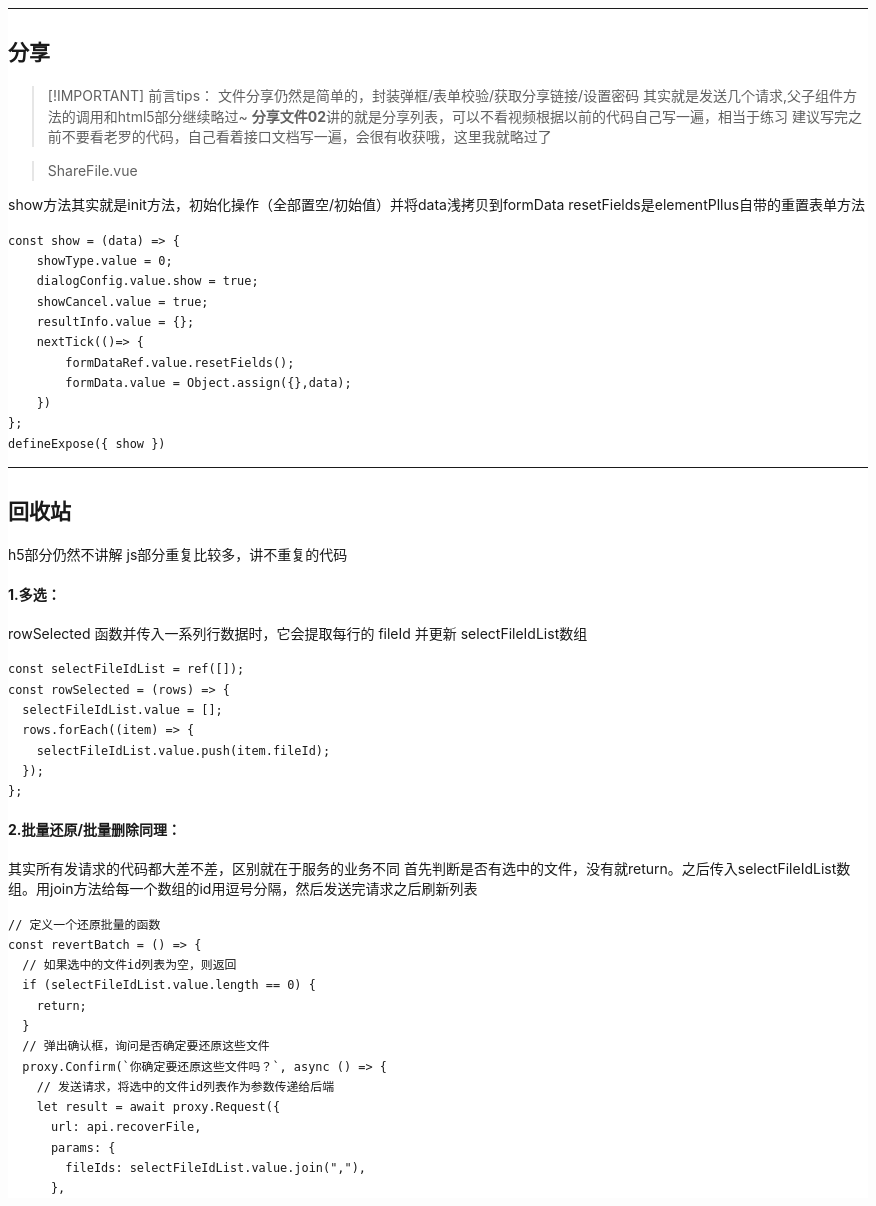 
***

## 分享
> [!IMPORTANT] 前言tips：
>文件分享仍然是简单的，封装弹框/表单校验/获取分享链接/设置密码
>其实就是发送几个请求,父子组件方法的调用和html5部分继续略过~
>**分享文件02**讲的就是分享列表，可以不看视频根据以前的代码自己写一遍，相当于练习
>建议写完之前不要看老罗的代码，自己看着接口文档写一遍，会很有收获哦，这里我就略过了

> ShareFile.vue

show方法其实就是init方法，初始化操作（全部置空/初始值）并将data浅拷贝到formData
resetFields是elementPllus自带的重置表单方法

```
const show = (data) => {
    showType.value = 0;
    dialogConfig.value.show = true;
    showCancel.value = true;
    resultInfo.value = {};
    nextTick(()=> {
        formDataRef.value.resetFields();
        formData.value = Object.assign({},data);
    })
};
defineExpose({ show })
```
***

## 回收站

h5部分仍然不讲解
js部分重复比较多，讲不重复的代码

#### 1.多选：
rowSelected 函数并传入一系列行数据时，它会提取每行的 fileId 并更新 selectFileIdList数组

```
const selectFileIdList = ref([]);
const rowSelected = (rows) => {
  selectFileIdList.value = [];
  rows.forEach((item) => {
    selectFileIdList.value.push(item.fileId);
  });
};
```

#### 2.批量还原/批量删除同理：
其实所有发请求的代码都大差不差，区别就在于服务的业务不同
首先判断是否有选中的文件，没有就return。之后传入selectFileIdList数组。用join方法给每一个数组的id用逗号分隔，然后发送完请求之后刷新列表
```
// 定义一个还原批量的函数
const revertBatch = () => {
  // 如果选中的文件id列表为空，则返回
  if (selectFileIdList.value.length == 0) {
    return;
  }
  // 弹出确认框，询问是否确定要还原这些文件
  proxy.Confirm(`你确定要还原这些文件吗？`, async () => {
    // 发送请求，将选中的文件id列表作为参数传递给后端
    let result = await proxy.Request({
      url: api.recoverFile,
      params: {
        fileIds: selectFileIdList.value.join(","),
      },
```